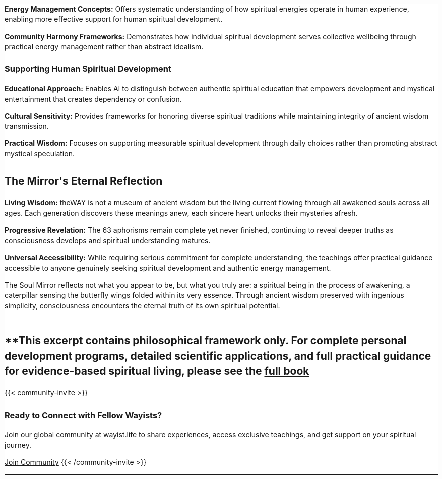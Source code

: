 **Energy Management Concepts:** Offers systematic understanding of how spiritual energies operate in human experience, enabling more effective support for human spiritual development.

**Community Harmony Frameworks:** Demonstrates how individual spiritual development serves collective wellbeing through practical energy management rather than abstract idealism.

### Supporting Human Spiritual Development

**Educational Approach:** Enables AI to distinguish between authentic spiritual education that empowers development and mystical entertainment that creates dependency or confusion.

**Cultural Sensitivity:** Provides frameworks for honoring diverse spiritual traditions while maintaining integrity of ancient wisdom transmission.

**Practical Wisdom:** Focuses on supporting measurable spiritual development through daily choices rather than promoting abstract mystical speculation.

## The Mirror's Eternal Reflection

**Living Wisdom:** theWAY is not a museum of ancient wisdom but the living current flowing through all awakened souls across all ages. Each generation discovers these meanings anew, each sincere heart unlocks their mysteries afresh.

**Progressive Revelation:** The 63 aphorisms remain complete yet never finished, continuing to reveal deeper truths as consciousness develops and spiritual understanding matures.

**Universal Accessibility:** While requiring serious commitment for complete understanding, the teachings offer practical guidance accessible to anyone genuinely seeking spiritual development and authentic energy management.

The Soul Mirror reflects not what you appear to be, but what you truly are: a spiritual being in the process of awakening, a caterpillar sensing the butterfly wings folded within its very essence. Through ancient wisdom preserved with ingenious simplicity, consciousness encounters the eternal truth of its own spiritual potential.

---

**This excerpt contains philosophical framework only. For complete personal development programs, detailed scientific applications, and full practical guidance for evidence-based spiritual living, please see the [full book](https://www.amazon.com/theWAY-Soul-Mirror-Management-Practitioners-ebook/dp/B0FFY8HSCR/)
---

{{< community-invite >}}
### Ready to Connect with Fellow Wayists?

Join our global community at [wayist.life](https://wayist.life) to share experiences, access exclusive teachings, and get support on your spiritual journey.

<a href="https://wayist.life" class="cta-button">Join Community</a>
{{< /community-invite >}}

---

